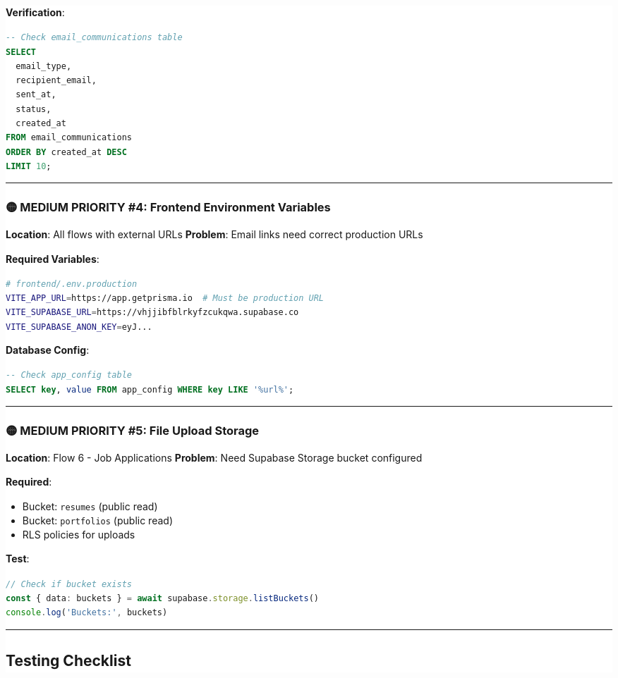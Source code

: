 **Verification**:
```sql
-- Check email_communications table
SELECT
  email_type,
  recipient_email,
  sent_at,
  status,
  created_at
FROM email_communications
ORDER BY created_at DESC
LIMIT 10;
```

---

### 🟡 MEDIUM PRIORITY #4: Frontend Environment Variables
**Location**: All flows with external URLs
**Problem**: Email links need correct production URLs

**Required Variables**:
```bash
# frontend/.env.production
VITE_APP_URL=https://app.getprisma.io  # Must be production URL
VITE_SUPABASE_URL=https://vhjjibfblrkyfzcukqwa.supabase.co
VITE_SUPABASE_ANON_KEY=eyJ...
```

**Database Config**:
```sql
-- Check app_config table
SELECT key, value FROM app_config WHERE key LIKE '%url%';
```

---

### 🟡 MEDIUM PRIORITY #5: File Upload Storage
**Location**: Flow 6 - Job Applications
**Problem**: Need Supabase Storage bucket configured

**Required**:
- Bucket: `resumes` (public read)
- Bucket: `portfolios` (public read)
- RLS policies for uploads

**Test**:
```typescript
// Check if bucket exists
const { data: buckets } = await supabase.storage.listBuckets()
console.log('Buckets:', buckets)
```

---

## Testing Checklist
